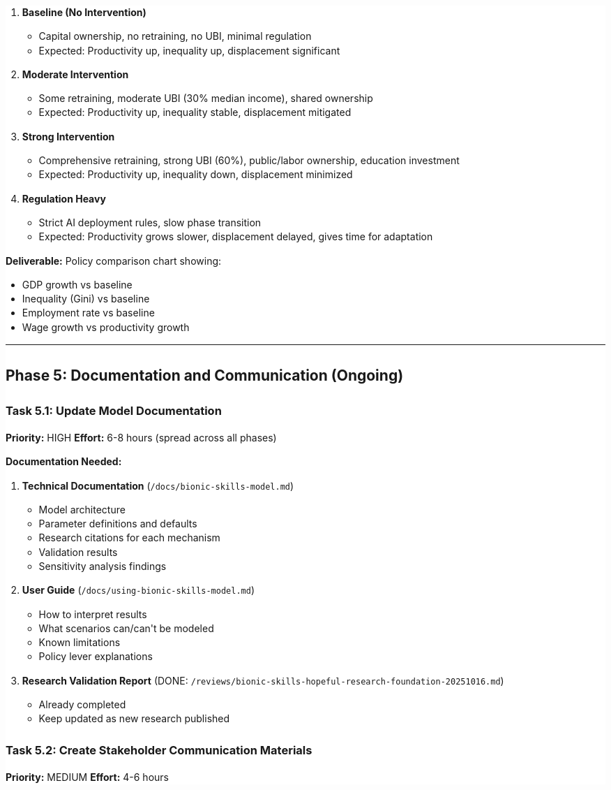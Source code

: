 1. **Baseline (No Intervention)**
   - Capital ownership, no retraining, no UBI, minimal regulation
   - Expected: Productivity up, inequality up, displacement significant

2. **Moderate Intervention**
   - Some retraining, moderate UBI (30% median income), shared ownership
   - Expected: Productivity up, inequality stable, displacement mitigated

3. **Strong Intervention**
   - Comprehensive retraining, strong UBI (60%), public/labor ownership, education investment
   - Expected: Productivity up, inequality down, displacement minimized

4. **Regulation Heavy**
   - Strict AI deployment rules, slow phase transition
   - Expected: Productivity grows slower, displacement delayed, gives time for adaptation

**Deliverable:** Policy comparison chart showing:
- GDP growth vs baseline
- Inequality (Gini) vs baseline
- Employment rate vs baseline
- Wage growth vs productivity growth

---

## Phase 5: Documentation and Communication (Ongoing)

### Task 5.1: Update Model Documentation
**Priority:** HIGH
**Effort:** 6-8 hours (spread across all phases)

**Documentation Needed:**

1. **Technical Documentation** (`/docs/bionic-skills-model.md`)
   - Model architecture
   - Parameter definitions and defaults
   - Research citations for each mechanism
   - Validation results
   - Sensitivity analysis findings

2. **User Guide** (`/docs/using-bionic-skills-model.md`)
   - How to interpret results
   - What scenarios can/can't be modeled
   - Known limitations
   - Policy lever explanations

3. **Research Validation Report** (DONE: `/reviews/bionic-skills-hopeful-research-foundation-20251016.md`)
   - Already completed
   - Keep updated as new research published

### Task 5.2: Create Stakeholder Communication Materials
**Priority:** MEDIUM
**Effort:** 4-6 hours
